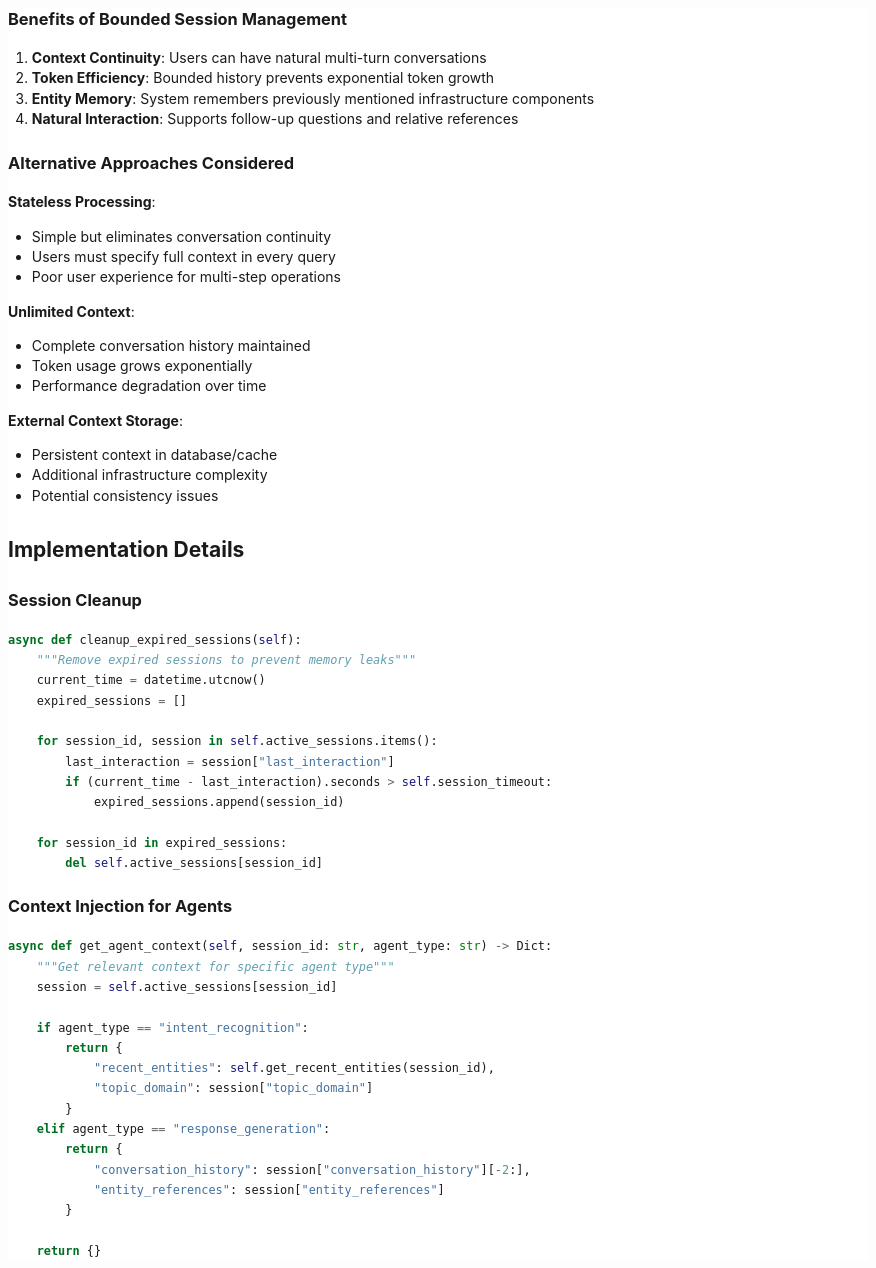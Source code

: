 ### Benefits of Bounded Session Management

1. **Context Continuity**: Users can have natural multi-turn conversations
2. **Token Efficiency**: Bounded history prevents exponential token growth
3. **Entity Memory**: System remembers previously mentioned infrastructure components
4. **Natural Interaction**: Supports follow-up questions and relative references

### Alternative Approaches Considered

**Stateless Processing**:
- Simple but eliminates conversation continuity
- Users must specify full context in every query
- Poor user experience for multi-step operations

**Unlimited Context**:
- Complete conversation history maintained
- Token usage grows exponentially
- Performance degradation over time

**External Context Storage**:
- Persistent context in database/cache
- Additional infrastructure complexity
- Potential consistency issues

## Implementation Details

### Session Cleanup
```python
async def cleanup_expired_sessions(self):
    """Remove expired sessions to prevent memory leaks"""
    current_time = datetime.utcnow()
    expired_sessions = []
    
    for session_id, session in self.active_sessions.items():
        last_interaction = session["last_interaction"]
        if (current_time - last_interaction).seconds > self.session_timeout:
            expired_sessions.append(session_id)
            
    for session_id in expired_sessions:
        del self.active_sessions[session_id]
```

### Context Injection for Agents
```python
async def get_agent_context(self, session_id: str, agent_type: str) -> Dict:
    """Get relevant context for specific agent type"""
    session = self.active_sessions[session_id]
    
    if agent_type == "intent_recognition":
        return {
            "recent_entities": self.get_recent_entities(session_id),
            "topic_domain": session["topic_domain"]
        }
    elif agent_type == "response_generation":
        return {
            "conversation_history": session["conversation_history"][-2:],
            "entity_references": session["entity_references"]
        }
        
    return {}
```
